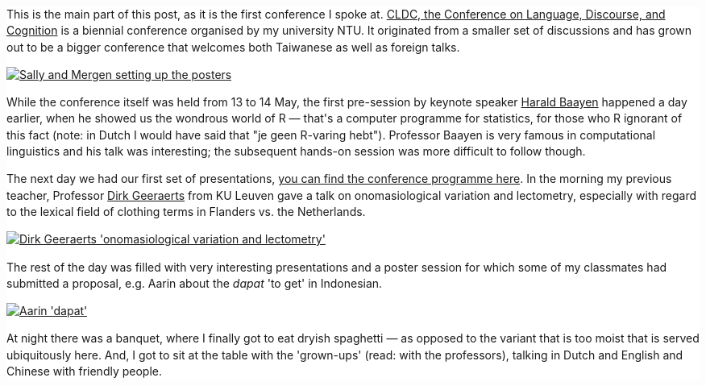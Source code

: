 



This is the main part of this post, as it is the first conference I spoke at. [CLDC, the Conference on Language, Discourse, and Cognition](http://homepage.ntu.edu.tw/~gilntu/cldc/2016/index.html) is a biennial conference organised by my university NTU. It originated from a smaller set of discussions and has grown out to be a bigger conference that welcomes both Taiwanese as well as foreign talks.





[![Sally and Mergen setting up the posters](https://c4.staticflickr.com/8/7046/26744157283_f526703b36_z.jpg)](https://www.flickr.com/photos/86097314@N03/26744157283/in/album-72157668279194300/)





While the conference itself was held from 13 to 14 May, the first pre-session by keynote speaker [Harald Baayen](http://www.sfs.uni-tuebingen.de/~hbaayen/contact.html) happened a day earlier, when he showed us the wondrous world of R — that's a computer programme for statistics, for those who R ignorant of this fact (note: in Dutch I would have said that "je geen R-varing hebt"). Professor Baayen is very famous in computational linguistics and his talk was interesting; the subsequent hands-on session was more difficult to follow though.





The next day we had our first set of presentations, [you can find the conference programme here](http://homepage.ntu.edu.tw/~gilntu/cldc/2016/program.html). In the morning my previous teacher, Professor [Dirk Geeraerts](http://wwwling.arts.kuleuven.be/qlvl/dirkg.htm) from KU Leuven gave a talk on onomasiological variation and lectometry, especially with regard to the lexical field of clothing terms in Flanders vs. the Netherlands.





[![Dirk Geeraerts 'onomasiological variation and lectometry'](https://c3.staticflickr.com/8/7277/27074194090_2b968d07b0_z.jpg)](https://www.flickr.com/photos/86097314@N03/27074194090/in/album-72157668279194300/)





The rest of the day was filled with very interesting presentations and a poster session for which some of my classmates had submitted a proposal, e.g. Aarin about the _dapat_ 'to get' in Indonesian.





[![Aarin 'dapat'](https://c5.staticflickr.com/8/7402/26767986124_587bb358bc_z.jpg)](https://www.flickr.com/photos/86097314@N03/26767986124/in/album-72157668279194300/)





At night there was a banquet, where I finally got to eat dryish spaghetti — as opposed to the variant that is too moist that is served ubiquitously here. And, I got to sit at the table with the 'grown-ups' (read: with the professors), talking in Dutch and English and Chinese with friendly people.



